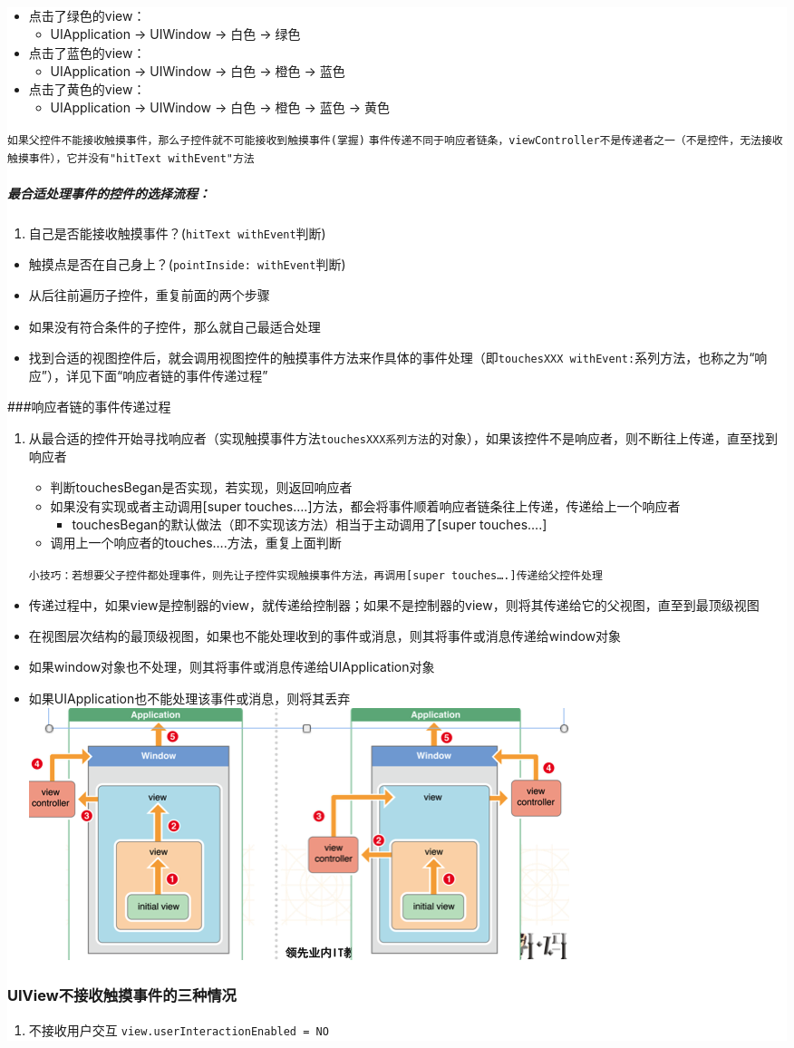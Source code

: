 - 点击了绿色的view：
    - UIApplication -> UIWindow -> 白色 -> 绿色
- 点击了蓝色的view：
    - UIApplication -> UIWindow -> 白色 -> 橙色 -> 蓝色
- 点击了黄色的view：
    - UIApplication -> UIWindow -> 白色 -> 橙色 -> 蓝色 -> 黄色

`如果父控件不能接收触摸事件，那么子控件就不可能接收到触摸事件(掌握)`
`事件传递不同于响应者链条，viewController不是传递者之一（不是控件，无法接收触摸事件），它并没有"hitText withEvent"方法`

##### 最合适处理事件的控件的选择流程：
1. 自己是否能接收触摸事件？(`hitText withEvent`判断)
- 触摸点是否在自己身上？(`pointInside: withEvent`判断)
- 从后往前遍历子控件，重复前面的两个步骤
- 如果没有符合条件的子控件，那么就自己最适合处理

- 找到合适的视图控件后，就会调用视图控件的触摸事件方法来作具体的事件处理（即`touchesXXX withEvent:`系列方法，也称之为“响应”），详见下面“响应者链的事件传递过程”

###响应者链的事件传递过程
1. 从最合适的控件开始寻找响应者（实现触摸事件方法`touchesXXX系列方法`的对象），如果该控件不是响应者，则不断往上传递，直至找到响应者

    - 判断touchesBegan是否实现，若实现，则返回响应者
    - 如果没有实现或者主动调用[super touches….]方法，都会将事件顺着响应者链条往上传递，传递给上一个响应者
        - touchesBegan的默认做法（即不实现该方法）相当于主动调用了[super touches….]
    - 调用上一个响应者的touches….方法，重复上面判断

    `小技巧：若想要父子控件都处理事件，则先让子控件实现触摸事件方法，再调用[super touches….]传递给父控件处理`

- 传递过程中，如果view是控制器的view，就传递给控制器；如果不是控制器的view，则将其传递给它的父视图，直至到最顶级视图

- 在视图层次结构的最顶级视图，如果也不能处理收到的事件或消息，则其将事件或消息传递给window对象

- 如果window对象也不处理，则其将事件或消息传递给UIApplication对象

- 如果UIApplication也不能处理该事件或消息，则将其丢弃
![](响应者链条示意图.png)



### UIView不接收触摸事件的三种情况
1. 不接收用户交互
`view.userInteractionEnabled = NO`
